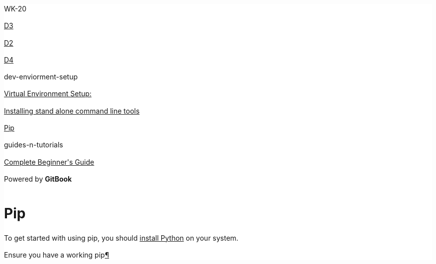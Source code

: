 <span class="text-4505230f--UIH300-2063425d--textContentFamily-49a318e1--navButtonLabel-14a4968f"><span class="text-4505230f--InfoH200-3a8a7a86--textContentFamily-49a318e1">WK-20</span></span>

<a href="../wk-20/d1.html" class="navButton-94f2579c--navButtonClickable-161b88ca"><span class="text-4505230f--UIH300-2063425d--textContentFamily-49a318e1--navButtonLabel-14a4968f">D3</span></a>

<a href="../wk-20/untitled.html" class="navButton-94f2579c--navButtonClickable-161b88ca"><span class="text-4505230f--UIH300-2063425d--textContentFamily-49a318e1--navButtonLabel-14a4968f">D2</span></a>

<a href="../wk-20/d4.html" class="navButton-94f2579c--navButtonClickable-161b88ca"><span class="text-4505230f--UIH300-2063425d--textContentFamily-49a318e1--navButtonLabel-14a4968f">D4</span></a>

<span class="text-4505230f--UIH300-2063425d--textContentFamily-49a318e1--navButtonLabel-14a4968f"><span class="text-4505230f--InfoH200-3a8a7a86--textContentFamily-49a318e1">dev-enviorment-setup</span></span>

<a href="virtual-environment-setup.html" class="navButton-94f2579c--navButtonClickable-161b88ca"><span class="text-4505230f--UIH300-2063425d--textContentFamily-49a318e1--navButtonLabel-14a4968f">Virtual Environment Setup:</span></a>

<a href="installing-stand-alone-command-line-tools.html" class="navButton-94f2579c--navButtonClickable-161b88ca"><span class="text-4505230f--UIH300-2063425d--textContentFamily-49a318e1--navButtonLabel-14a4968f">Installing stand alone command line tools</span></a>

<a href="pip.html" class="navButton-94f2579c--navButtonClickable-161b88ca--navButtonOpened-6a88552e"><span class="text-4505230f--UIH300-2063425d--textContentFamily-49a318e1--navButtonLabel-14a4968f">Pip</span></a>

<span class="text-4505230f--UIH300-2063425d--textContentFamily-49a318e1--navButtonLabel-14a4968f"><span class="text-4505230f--InfoH200-3a8a7a86--textContentFamily-49a318e1">guides-n-tutorials</span></span>

<a href="../guides-n-tutorials/untitled.html" class="navButton-94f2579c--navButtonClickable-161b88ca"><span class="text-4505230f--UIH300-2063425d--textContentFamily-49a318e1--navButtonLabel-14a4968f">Complete Beginner's Guide</span></a>

<a href="https://www.gitbook.com/?utm_source=content&amp;utm_medium=trademark&amp;utm_campaign=bgoonz42" class="reset-3c756112--trademark-a8da4b94"></a>

<span class="text-4505230f--TextH200-a3425406--textUIFamily-5ebd8e40">Powered by **GitBook**</span>

<span class="text-4505230f--DisplayH900-bfb998fa--textContentFamily-49a318e1">Pip</span>
========================================================================================

<span class="text-4505230f--UIH300-2063425d--textUIFamily-5ebd8e40--text-8ee2c8b2"></span>

<span class="text-4505230f--UIH300-2063425d--textUIFamily-5ebd8e40--text-8ee2c8b2"></span>

<span class="text-4505230f--TextH400-3033861f--textContentFamily-49a318e1"><span data-key="2febe299eb03402baf5cf92d1594de6e"><span data-offset-key="2febe299eb03402baf5cf92d1594de6e:0">To get started with using pip, you should </span></span><a href="https://realpython.com/installing-python/" class="link-a079aa82--primary-53a25e66--link-faf6c434"><span data-key="32079e5216544c84a08a587496eea999"><span data-offset-key="32079e5216544c84a08a587496eea999:0">install Python</span></span></a><span data-key="79c3eb09bf7647728d4f9590c3b33744"><span data-offset-key="79c3eb09bf7647728d4f9590c3b33744:0"> on your system.</span></span></span>

<span class="text-4505230f--HeadingH700-04e1a2a3--textContentFamily-49a318e1"><span data-key="78c7504d48774e74b1996a78f57f950d"><span data-offset-key="78c7504d48774e74b1996a78f57f950d:0">Ensure you have a working pip</span></span><a href="https://pip.pypa.io/en/stable/getting-started/#ensure-you-have-a-working-pip" class="link-a079aa82--primary-53a25e66--link-faf6c434"><span data-key="9f87530202854eb0832f832f4216df03"><span data-offset-key="9f87530202854eb0832f832f4216df03:0">¶</span></span></a><span data-key="4b81e0af44904bc4b0b580b60f89cb5e"><span data-offset-key="4b81e0af44904bc4b0b580b60f89cb5e:0"><span data-slate-zero-width="z">​</span></span></span></span>
